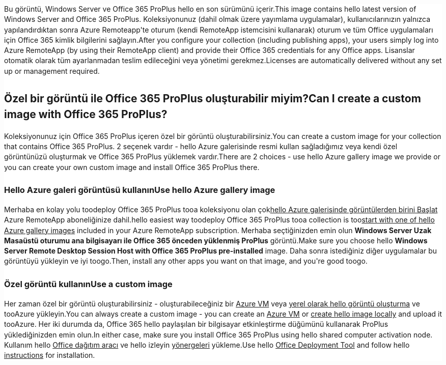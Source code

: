 <span data-ttu-id="2a6d9-145">Bu görüntü, Windows Server ve Office 365 ProPlus hello en son sürümünü içerir.</span><span class="sxs-lookup"><span data-stu-id="2a6d9-145">This image contains hello latest version of Windows Server and Office 365 ProPlus.</span></span> <span data-ttu-id="2a6d9-146">Koleksiyonunuz (dahil olmak üzere yayımlama uygulamalar), kullanıcılarınızın yalnızca yapılandırdıktan sonra Azure Remoteapp'te oturum (kendi RemoteApp istemcisini kullanarak) oturum ve tüm Office uygulamaları için Office 365 kimlik bilgilerini sağlayın.</span><span class="sxs-lookup"><span data-stu-id="2a6d9-146">After you configure your collection (including publishing apps), your users simply log into Azure RemoteApp (by using their RemoteApp client) and provide their Office 365 credentials for any Office apps.</span></span> <span data-ttu-id="2a6d9-147">Lisanslar otomatik olarak tüm ayarlanmadan teslim edileceğini veya yönetimi gerekmez.</span><span class="sxs-lookup"><span data-stu-id="2a6d9-147">Licenses are automatically delivered without any set up or management required.</span></span>

## <a name="can-i-create-a-custom-image-with-office-365-proplus"></a><span data-ttu-id="2a6d9-148">Özel bir görüntü ile Office 365 ProPlus oluşturabilir miyim?</span><span class="sxs-lookup"><span data-stu-id="2a6d9-148">Can I create a custom image with Office 365 ProPlus?</span></span>
<span data-ttu-id="2a6d9-149">Koleksiyonunuz için Office 365 ProPlus içeren özel bir görüntü oluşturabilirsiniz.</span><span class="sxs-lookup"><span data-stu-id="2a6d9-149">You can create a custom image for your collection that contains Office 365 ProPlus.</span></span> <span data-ttu-id="2a6d9-150">2 seçenek vardır - hello Azure galerisinde resmi kullan sağladığımız veya kendi özel görüntünüzü oluşturmak ve Office 365 ProPlus yüklemek vardır.</span><span class="sxs-lookup"><span data-stu-id="2a6d9-150">There are 2 choices - use hello Azure gallery image we provide or you can create your own custom image and install Office 365 ProPlus there.</span></span>

### <a name="use-hello-azure-gallery-image"></a><span data-ttu-id="2a6d9-151">Hello Azure galeri görüntüsü kullanın</span><span class="sxs-lookup"><span data-stu-id="2a6d9-151">Use hello Azure gallery image</span></span>
<span data-ttu-id="2a6d9-152">Merhaba en kolay yolu toodeploy Office 365 ProPlus tooa koleksiyonu olan çok[hello Azure galerisinde görüntülerden birini Başlat](remoteapp-image-on-azurevm.md) Azure RemoteApp aboneliğinize dahil.</span><span class="sxs-lookup"><span data-stu-id="2a6d9-152">hello easiest way toodeploy Office 365 ProPlus tooa collection is too[start with one of hello Azure gallery images](remoteapp-image-on-azurevm.md) included in your Azure RemoteApp subscription.</span></span> <span data-ttu-id="2a6d9-153">Merhaba seçtiğinizden emin olun **Windows Server Uzak Masaüstü oturumu ana bilgisayarı ile Office 365 önceden yüklenmiş ProPlus** görüntü.</span><span class="sxs-lookup"><span data-stu-id="2a6d9-153">Make sure you choose hello **Windows Server Remote Desktop Session Host with Office 365 ProPlus pre-installed** image.</span></span> <span data-ttu-id="2a6d9-154">Daha sonra istediğiniz diğer uygulamalar bu görüntüyü yükleyin ve iyi toogo.</span><span class="sxs-lookup"><span data-stu-id="2a6d9-154">Then, install any other apps you want on that image, and you're good toogo.</span></span>

### <a name="use-a-custom-image"></a><span data-ttu-id="2a6d9-155">Özel görüntü kullanın</span><span class="sxs-lookup"><span data-stu-id="2a6d9-155">Use a custom image</span></span>
<span data-ttu-id="2a6d9-156">Her zaman özel bir görüntü oluşturabilirsiniz - oluşturabileceğiniz bir [Azure VM](remoteapp-image-on-azurevm.md) veya [yerel olarak hello görüntü oluşturma](remoteapp-create-custom-image.md) ve tooAzure yükleyin.</span><span class="sxs-lookup"><span data-stu-id="2a6d9-156">You can always create a custom image - you can create an [Azure VM](remoteapp-image-on-azurevm.md) or [create hello image locally](remoteapp-create-custom-image.md) and upload it tooAzure.</span></span> <span data-ttu-id="2a6d9-157">Her iki durumda da, Office 365 hello paylaşılan bir bilgisayar etkinleştirme düğümünü kullanarak ProPlus yüklediğinizden emin olun.</span><span class="sxs-lookup"><span data-stu-id="2a6d9-157">In either case, make sure you install Office 365 ProPlus using hello shared computer activation node.</span></span> <span data-ttu-id="2a6d9-158">Kullanım hello [Office dağıtım aracı](http://blogs.technet.com/b/odsupport/archive/2014/07/11/using-the-office-deployment-tool.aspx) ve hello izleyin [yönergeleri](https://technet.microsoft.com/library/Dn782858.aspx) yükleme.</span><span class="sxs-lookup"><span data-stu-id="2a6d9-158">Use hello [Office Deployment Tool](http://blogs.technet.com/b/odsupport/archive/2014/07/11/using-the-office-deployment-tool.aspx) and follow hello [instructions](https://technet.microsoft.com/library/Dn782858.aspx) for installation.</span></span>  
